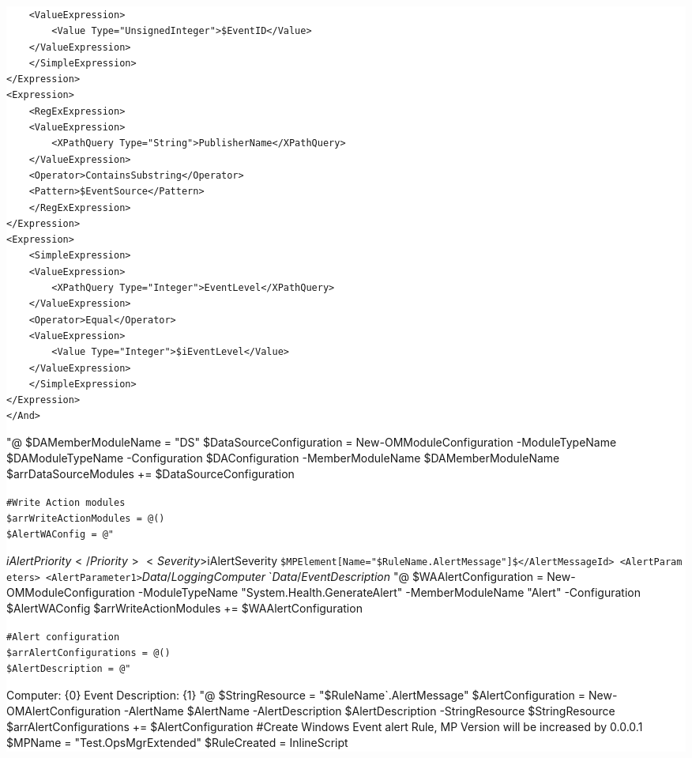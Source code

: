         <ValueExpression>
            <Value Type="UnsignedInteger">$EventID</Value>
        </ValueExpression>
        </SimpleExpression>
    </Expression>
    <Expression>
        <RegExExpression>
        <ValueExpression>
            <XPathQuery Type="String">PublisherName</XPathQuery>
        </ValueExpression>
        <Operator>ContainsSubstring</Operator>
        <Pattern>$EventSource</Pattern>
        </RegExExpression>
    </Expression>
    <Expression>
        <SimpleExpression>
        <ValueExpression>
            <XPathQuery Type="Integer">EventLevel</XPathQuery>
        </ValueExpression>
        <Operator>Equal</Operator>
        <ValueExpression>
            <Value Type="Integer">$iEventLevel</Value>
        </ValueExpression>
        </SimpleExpression>
    </Expression>
    </And>
</Expression>
"@
    $DAMemberModuleName = "DS"
    $DataSourceConfiguration = New-OMModuleConfiguration -ModuleTypeName $DAModuleTypeName -Configuration $DAConfiguration -MemberModuleName $DAMemberModuleName
    $arrDataSourceModules += $DataSourceConfiguration

    #Write Action modules
    $arrWriteActionModules = @()
	$AlertWAConfig = @"
<Priority>$iAlertPriority</Priority>
<Severity>$iAlertSeverity</Severity>
<AlertName />
<AlertDescription />
<AlertOwner />
<AlertMessageId>`$MPElement[Name="$RuleName.AlertMessage"]$</AlertMessageId>
<AlertParameters>
    <AlertParameter1>`$Data/LoggingComputer$</AlertParameter1>
    <AlertParameter2>`$Data/EventDescription$</AlertParameter2>
</AlertParameters>
"@
    $WAAlertConfiguration = New-OMModuleConfiguration -ModuleTypeName "System.Health.GenerateAlert" -MemberModuleName "Alert" -Configuration $AlertWAConfig
    $arrWriteActionModules += $WAAlertConfiguration

	#Alert configuration
    $arrAlertConfigurations = @()
	$AlertDescription = @"
Computer: {0}
Event Description: {1}
"@
	$StringResource = "$RuleName`.AlertMessage"
	$AlertConfiguration = New-OMAlertConfiguration -AlertName $AlertName -AlertDescription $AlertDescription -StringResource $StringResource
    $arrAlertConfigurations += $AlertConfiguration
    #Create Windows Event alert Rule, MP Version will be increased by 0.0.0.1
    $MPName = "Test.OpsMgrExtended"
    $RuleCreated = InlineScript
